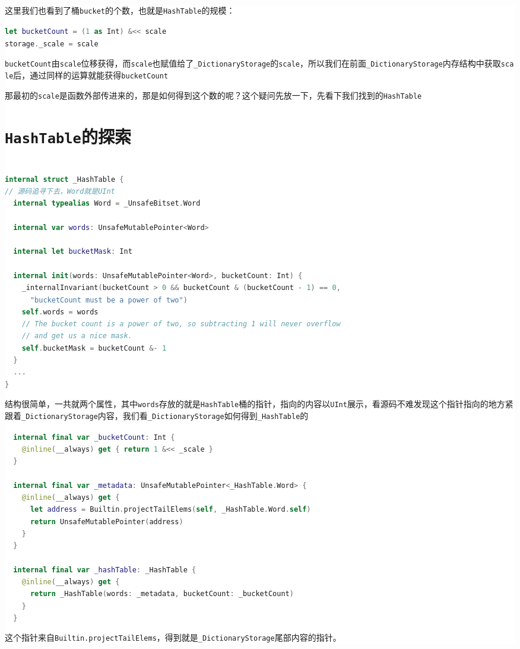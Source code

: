 这里我们也看到了桶`bucket`的个数，也就是`HashTable`的规模：
```swift
let bucketCount = (1 as Int) &<< scale
storage._scale = scale
```
`bucketCount`由`scale`位移获得，而`scale`也赋值给了`_DictionaryStorage`的`scale`，所以我们在前面`_DictionaryStorage`内存结构中获取`scale`后，通过同样的运算就能获得`bucketCount`

那最初的`scale`是函数外部传进来的，那是如何得到这个数的呢？这个疑问先放一下，先看下我们找到的`HashTable`


# `HashTable`的探索
```swift

internal struct _HashTable {
// 源码追寻下去，Word就是UInt
  internal typealias Word = _UnsafeBitset.Word

  internal var words: UnsafeMutablePointer<Word>

  internal let bucketMask: Int

  internal init(words: UnsafeMutablePointer<Word>, bucketCount: Int) {
    _internalInvariant(bucketCount > 0 && bucketCount & (bucketCount - 1) == 0,
      "bucketCount must be a power of two")
    self.words = words
    // The bucket count is a power of two, so subtracting 1 will never overflow
    // and get us a nice mask.
    self.bucketMask = bucketCount &- 1
  }
  ...
}
```

结构很简单，一共就两个属性，其中`words`存放的就是`HashTable`桶的指针，指向的内容以`UInt`展示，看源码不难发现这个指针指向的地方紧跟着`_DictionaryStorage`内容，我们看`_DictionaryStorage`如何得到`_HashTable`的
```swift
  internal final var _bucketCount: Int {
    @inline(__always) get { return 1 &<< _scale }
  }
  
  internal final var _metadata: UnsafeMutablePointer<_HashTable.Word> {
    @inline(__always) get {
      let address = Builtin.projectTailElems(self, _HashTable.Word.self)
      return UnsafeMutablePointer(address)
    }
  }

  internal final var _hashTable: _HashTable {
    @inline(__always) get {
      return _HashTable(words: _metadata, bucketCount: _bucketCount)
    }
  }
```
这个指针来自`Builtin.projectTailElems`，得到就是`_DictionaryStorage`尾部内容的指针。
